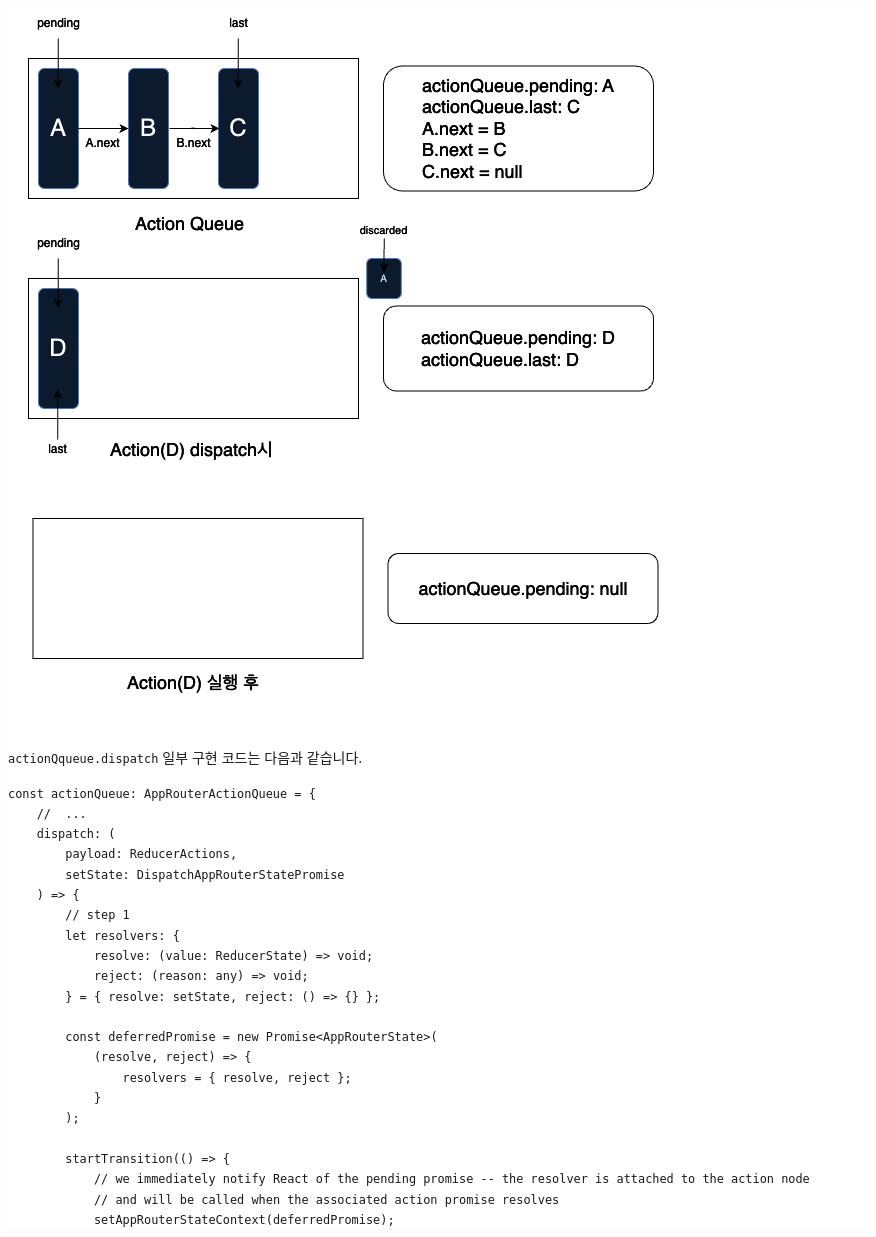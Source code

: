 ![Navigation Action인 경우](./queue-non-empty-2.png)

`actionQqueue.dispatch` 일부 구현 코드는 다음과 같습니다.

```tsx
const actionQueue: AppRouterActionQueue = {
    //  ...
    dispatch: (
        payload: ReducerActions,
        setState: DispatchAppRouterStatePromise
    ) => {
        // step 1
        let resolvers: {
            resolve: (value: ReducerState) => void;
            reject: (reason: any) => void;
        } = { resolve: setState, reject: () => {} };

        const deferredPromise = new Promise<AppRouterState>(
            (resolve, reject) => {
                resolvers = { resolve, reject };
            }
        );

        startTransition(() => {
            // we immediately notify React of the pending promise -- the resolver is attached to the action node
            // and will be called when the associated action promise resolves
            setAppRouterStateContext(deferredPromise);
```